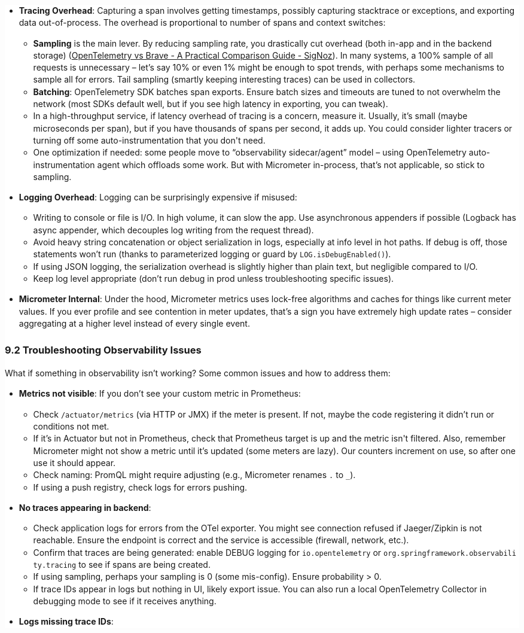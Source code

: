 - **Tracing Overhead**: Capturing a span involves getting timestamps, possibly capturing stacktrace or exceptions, and exporting data out-of-process. The overhead is proportional to number of spans and context switches:

  - **Sampling** is the main lever. By reducing sampling rate, you drastically cut overhead (both in-app and in the backend storage) ([OpenTelemetry vs Brave - A Practical Comparison Guide - SigNoz](https://signoz.io/comparisons/opentelemetry-vs-brave/#:~:text=OpenTelemetry%20vs%20Brave%20,in%20sampling%20and%20data)). In many systems, a 100% sample of all requests is unnecessary – let’s say 10% or even 1% might be enough to spot trends, with perhaps some mechanisms to sample all for errors. Tail sampling (smartly keeping interesting traces) can be used in collectors.
  - **Batching**: OpenTelemetry SDK batches span exports. Ensure batch sizes and timeouts are tuned to not overwhelm the network (most SDKs default well, but if you see high latency in exporting, you can tweak).
  - In a high-throughput service, if latency overhead of tracing is a concern, measure it. Usually, it’s small (maybe microseconds per span), but if you have thousands of spans per second, it adds up. You could consider lighter tracers or turning off some auto-instrumentation that you don't need.
  - One optimization if needed: some people move to “observability sidecar/agent” model – using OpenTelemetry auto-instrumentation agent which offloads some work. But with Micrometer in-process, that’s not applicable, so stick to sampling.

- **Logging Overhead**: Logging can be surprisingly expensive if misused:
  - Writing to console or file is I/O. In high volume, it can slow the app. Use asynchronous appenders if possible (Logback has async appender, which decouples log writing from the request thread).
  - Avoid heavy string concatenation or object serialization in logs, especially at info level in hot paths. If debug is off, those statements won’t run (thanks to parameterized logging or guard by `LOG.isDebugEnabled()`).
  - If using JSON logging, the serialization overhead is slightly higher than plain text, but negligible compared to I/O.
  - Keep log level appropriate (don’t run debug in prod unless troubleshooting specific issues).
- **Micrometer Internal**: Under the hood, Micrometer metrics uses lock-free algorithms and caches for things like current meter values. If you ever profile and see contention in meter updates, that’s a sign you have extremely high update rates – consider aggregating at a higher level instead of every single event.

### 9.2 Troubleshooting Observability Issues

What if something in observability isn’t working? Some common issues and how to address them:

- **Metrics not visible**: If you don’t see your custom metric in Prometheus:

  - Check `/actuator/metrics` (via HTTP or JMX) if the meter is present. If not, maybe the code registering it didn’t run or conditions not met.
  - If it’s in Actuator but not in Prometheus, check that Prometheus target is up and the metric isn't filtered. Also, remember Micrometer might not show a metric until it’s updated (some meters are lazy). Our counters increment on use, so after one use it should appear.
  - Check naming: PromQL might require adjusting (e.g., Micrometer renames `.` to `_`).
  - If using a push registry, check logs for errors pushing.

- **No traces appearing in backend**:
  - Check application logs for errors from the OTel exporter. You might see connection refused if Jaeger/Zipkin is not reachable. Ensure the endpoint is correct and the service is accessible (firewall, network, etc.).
  - Confirm that traces are being generated: enable DEBUG logging for `io.opentelemetry` or `org.springframework.observability.tracing` to see if spans are being created.
  - If using sampling, perhaps your sampling is 0 (some mis-config). Ensure probability > 0.
  - If trace IDs appear in logs but nothing in UI, likely export issue. You can also run a local OpenTelemetry Collector in debugging mode to see if it receives anything.
- **Logs missing trace IDs**:
